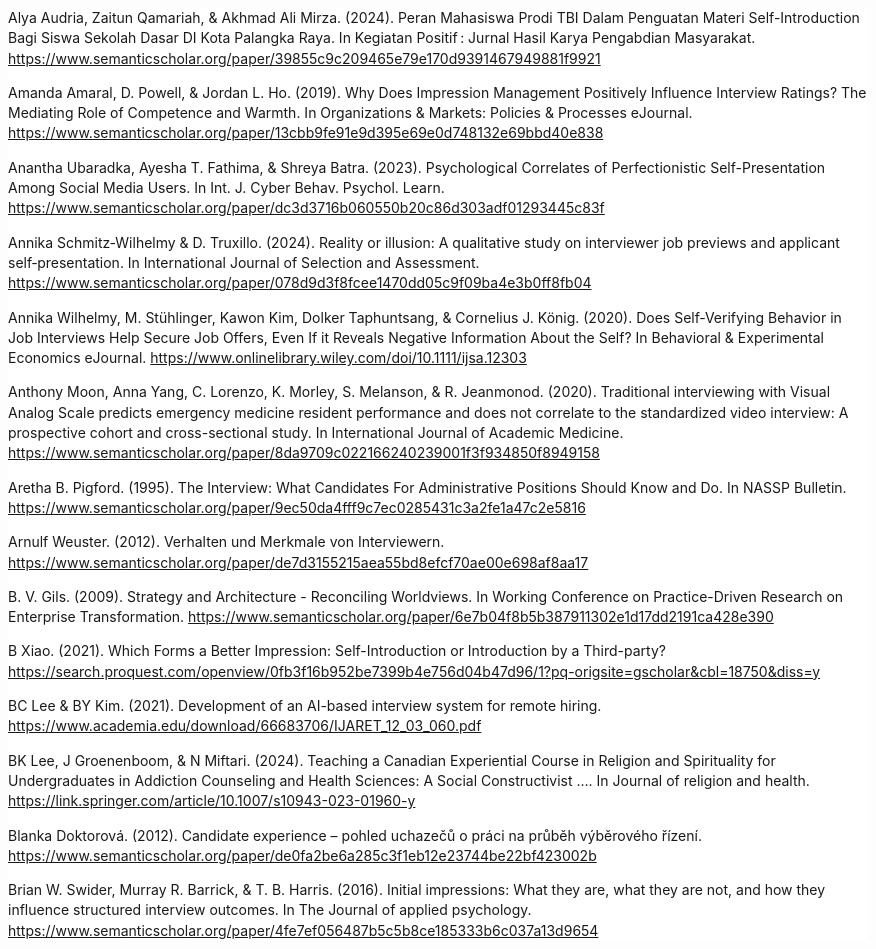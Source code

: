 Alya Audria, Zaitun Qamariah, & Akhmad Ali Mirza. (2024). Peran Mahasiswa Prodi TBI Dalam Penguatan Materi Self-Introduction Bagi Siswa Sekolah Dasar DI Kota Palangka Raya. In Kegiatan Positif : Jurnal Hasil Karya Pengabdian Masyarakat. https://www.semanticscholar.org/paper/39855c9c209465e79e170d9391467949881f9921

Amanda Amaral, D. Powell, & Jordan L. Ho. (2019). Why Does Impression Management Positively Influence Interview Ratings? The Mediating Role of Competence and Warmth. In Organizations & Markets: Policies & Processes eJournal. https://www.semanticscholar.org/paper/13cbb9fe91e9d395e69e0d748132e69bbd40e838

Anantha Ubaradka, Ayesha T. Fathima, & Shreya Batra. (2023). Psychological Correlates of Perfectionistic Self-Presentation Among Social Media Users. In Int. J. Cyber Behav. Psychol. Learn. https://www.semanticscholar.org/paper/dc3d3716b060550b20c86d303adf01293445c83f

Annika Schmitz‐Wilhelmy & D. Truxillo. (2024). Reality or illusion: A qualitative study on interviewer job previews and applicant self‐presentation. In International Journal of Selection and Assessment. https://www.semanticscholar.org/paper/078d9d3f8fcee1470dd05c9f09ba4e3b0ff8fb04

Annika Wilhelmy, M. Stühlinger, Kawon Kim, Dolker Taphuntsang, & Cornelius J. König. (2020). Does Self‐Verifying Behavior in Job Interviews Help Secure Job Offers, Even If it Reveals Negative Information About the Self? In Behavioral & Experimental Economics eJournal. https://www.onlinelibrary.wiley.com/doi/10.1111/ijsa.12303

Anthony Moon, Anna Yang, C. Lorenzo, K. Morley, S. Melanson, & R. Jeanmonod. (2020). Traditional interviewing with Visual Analog Scale predicts emergency medicine resident performance and does not correlate to the standardized video interview: A prospective cohort and cross-sectional study. In International Journal of Academic Medicine. https://www.semanticscholar.org/paper/8da9709c022166240239001f3f934850f8949158

Aretha B. Pigford. (1995). The Interview: What Candidates For Administrative Positions Should Know and Do. In NASSP Bulletin. https://www.semanticscholar.org/paper/9ec50da4fff9c7ec0285431c3a2fe1a47c2e5816

Arnulf Weuster. (2012). Verhalten und Merkmale von Interviewern. https://www.semanticscholar.org/paper/de7d3155215aea55bd8efcf70ae00e698af8aa17

B. V. Gils. (2009). Strategy and Architecture - Reconciling Worldviews. In Working Conference on Practice-Driven Research on Enterprise Transformation. https://www.semanticscholar.org/paper/6e7b04f8b5b387911302e1d17dd2191ca428e390

B Xiao. (2021). Which Forms a Better Impression: Self-Introduction or Introduction by a Third-party? https://search.proquest.com/openview/0fb3f16b952be7399b4e756d04b47d96/1?pq-origsite=gscholar&cbl=18750&diss=y

BC Lee & BY Kim. (2021). Development of an AI-based interview system for remote hiring. https://www.academia.edu/download/66683706/IJARET_12_03_060.pdf

BK Lee, J Groenenboom, & N Miftari. (2024). Teaching a Canadian Experiential Course in Religion and Spirituality for Undergraduates in Addiction Counseling and Health Sciences: A Social Constructivist …. In Journal of religion and health. https://link.springer.com/article/10.1007/s10943-023-01960-y

Blanka Doktorová. (2012). Candidate experience – pohled uchazečů o práci na průběh výběrového řízení. https://www.semanticscholar.org/paper/de0fa2be6a285c3f1eb12e23744be22bf423002b

Brian W. Swider, Murray R. Barrick, & T. B. Harris. (2016). Initial impressions: What they are, what they are not, and how they influence structured interview outcomes. In The Journal of applied psychology. https://www.semanticscholar.org/paper/4fe7ef056487b5c5b8ce185333b6c037a13d9654
